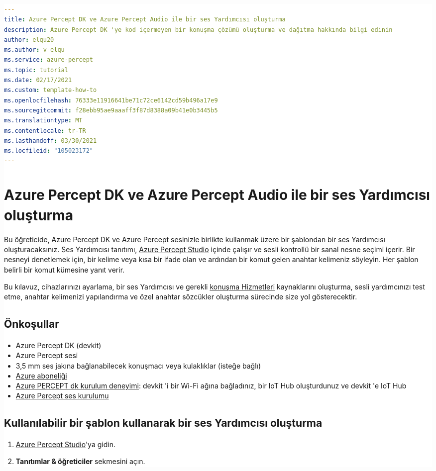 ```yaml
---
title: Azure Percept DK ve Azure Percept Audio ile bir ses Yardımcısı oluşturma
description: Azure Percept DK 'ye kod içermeyen bir konuşma çözümü oluşturma ve dağıtma hakkında bilgi edinin
author: elqu20
ms.author: v-elqu
ms.service: azure-percept
ms.topic: tutorial
ms.date: 02/17/2021
ms.custom: template-how-to
ms.openlocfilehash: 76333e11916641be71c72ce6142cd59b496a17e9
ms.sourcegitcommit: f28ebb95ae9aaaff3f87d8388a09b41e0b3445b5
ms.translationtype: MT
ms.contentlocale: tr-TR
ms.lasthandoff: 03/30/2021
ms.locfileid: "105023172"
---
```

# <a name="create-a-voice-assistant-with-azure-percept-dk-and-azure-percept-audio"></a>Azure Percept DK ve Azure Percept Audio ile bir ses Yardımcısı oluşturma

Bu öğreticide, Azure Percept DK ve Azure Percept sesinizle birlikte kullanmak üzere bir şablondan bir ses Yardımcısı oluşturacaksınız. Ses Yardımcısı tanıtımı, [Azure Percept Studio](https://go.microsoft.com/fwlink/?linkid=2135819) içinde çalışır ve sesli kontrollü bir sanal nesne seçimi içerir. Bir nesneyi denetlemek için, bir kelime veya kısa bir ifade olan ve ardından bir komut gelen anahtar kelimeniz söyleyin. Her şablon belirli bir komut kümesine yanıt verir.

Bu kılavuz, cihazlarınızı ayarlama, bir ses Yardımcısı ve gerekli [konuşma Hizmetleri](../cognitive-services/speech-service/overview.md) kaynaklarını oluşturma, sesli yardımcınızı test etme, anahtar kelimenizi yapılandırma ve özel anahtar sözcükler oluşturma sürecinde size yol gösterecektir.

## <a name="prerequisites"></a>Önkoşullar

- Azure Percept DK (devkit)
- Azure Percept sesi
- 3,5 mm ses jakına bağlanabilecek konuşmacı veya kulaklıklar (isteğe bağlı)
- [Azure aboneliği](https://azure.microsoft.com/free/)
- [Azure PERCEPT dk kurulum deneyimi](./quickstart-percept-dk-set-up.md): devkit 'i bir Wi-Fi ağına bağladınız, bir IoT Hub oluşturdunuz ve devkit 'e IoT Hub
- [Azure Percept ses kurulumu](./quickstart-percept-audio-setup.md)


## <a name="create-a-voice-assistant-using-an-available-template"></a>Kullanılabilir bir şablon kullanarak bir ses Yardımcısı oluşturma

1. [Azure Percept Studio](https://go.microsoft.com/fwlink/?linkid=2135819)'ya gidin.

1. **Tanıtımlar & öğreticiler** sekmesini açın.
